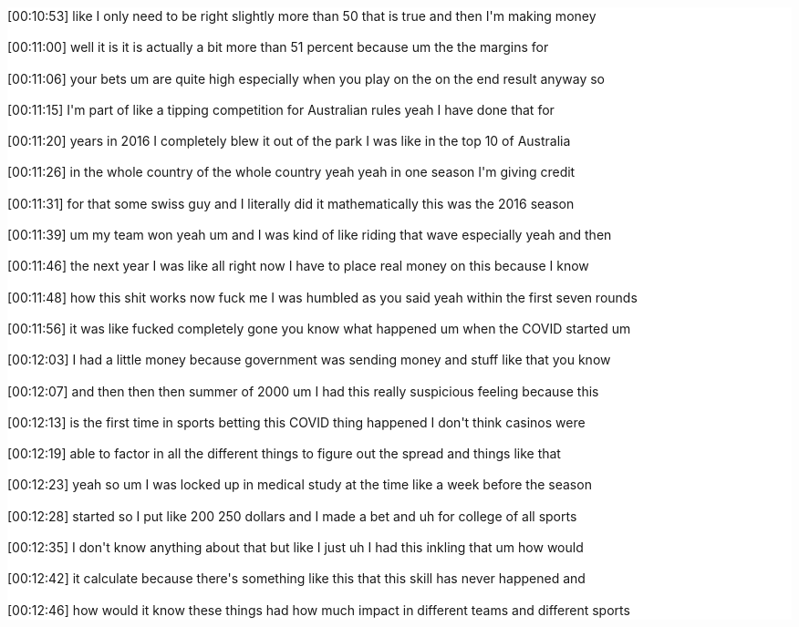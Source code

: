 [<a id="00-10-53">00:10:53</a>]  like I only need to be right slightly more than 50 that is true and then I'm making money

[<a id="00-11-00">00:11:00</a>]  well it is it is actually a bit more than 51 percent because um the the margins for

[<a id="00-11-06">00:11:06</a>]  your bets um are quite high especially when you play on the on the end result anyway so

[<a id="00-11-15">00:11:15</a>]  I'm part of like a tipping competition for Australian rules yeah I have done that for

[<a id="00-11-20">00:11:20</a>]  years in 2016 I completely blew it out of the park I was like in the top 10 of Australia

[<a id="00-11-26">00:11:26</a>]  in the whole country of the whole country yeah yeah in one season I'm giving credit

[<a id="00-11-31">00:11:31</a>]  for that some swiss guy and I literally did it mathematically this was the 2016 season

[<a id="00-11-39">00:11:39</a>]  um my team won yeah um and I was kind of like riding that wave especially yeah and then

[<a id="00-11-46">00:11:46</a>]  the next year I was like all right now I have to place real money on this because I know

[<a id="00-11-48">00:11:48</a>]  how this shit works now fuck me I was humbled as you said yeah within the first seven rounds

[<a id="00-11-56">00:11:56</a>]  it was like fucked completely gone you know what happened um when the COVID started um

[<a id="00-12-03">00:12:03</a>]  I had a little money because government was sending money and stuff like that you know

[<a id="00-12-07">00:12:07</a>]  and then then then summer of 2000 um I had this really suspicious feeling because this

[<a id="00-12-13">00:12:13</a>]  is the first time in sports betting this COVID thing happened I don't think casinos were

[<a id="00-12-19">00:12:19</a>]  able to factor in all the different things to figure out the spread and things like that

[<a id="00-12-23">00:12:23</a>]  yeah so um I was locked up in medical study at the time like a week before the season

[<a id="00-12-28">00:12:28</a>]  started so I put like 200 250 dollars and I made a bet and uh for college of all sports

[<a id="00-12-35">00:12:35</a>]  I don't know anything about that but like I just uh I had this inkling that um how would

[<a id="00-12-42">00:12:42</a>]  it calculate because there's something like this that this skill has never happened and

[<a id="00-12-46">00:12:46</a>]  how would it know these things had how much impact in different teams and different sports
